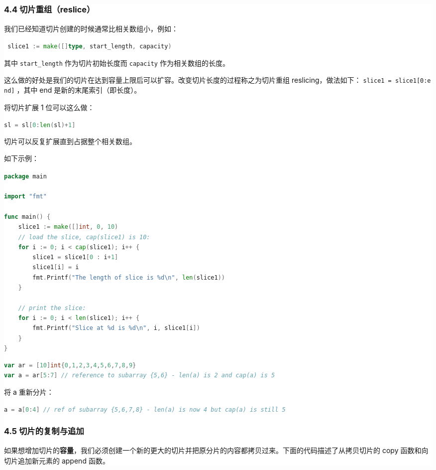 ### 4.4 切片重组（reslice） 

我们已经知道切片创建的时候通常比相关数组小，例如：

```go
 slice1 := make([]type, start_length, capacity)
```

其中 `start_length` 作为切片初始长度而 `capacity` 作为相关数组的长度。

这么做的好处是我们的切片在达到容量上限后可以扩容。改变切片长度的过程称之为切片重组 reslicing，做法如下： `slice1 = slice1[0:end]` ，其中 end 是新的末尾索引（即长度）。

将切片扩展 1 位可以这么做：

```go
sl = sl[0:len(sl)+1]
```

切片可以反复扩展直到占据整个相关数组。

如下示例：

```go
package main

import "fmt"

func main() {
	slice1 := make([]int, 0, 10)
	// load the slice, cap(slice1) is 10:
	for i := 0; i < cap(slice1); i++ {
		slice1 = slice1[0 : i+1]
		slice1[i] = i
		fmt.Printf("The length of slice is %d\n", len(slice1))
	}

	// print the slice:
	for i := 0; i < len(slice1); i++ {
		fmt.Printf("Slice at %d is %d\n", i, slice1[i])
	}
}
```

```go
var ar = [10]int{0,1,2,3,4,5,6,7,8,9}
var a = ar[5:7] // reference to subarray {5,6} - len(a) is 2 and cap(a) is 5
```

将 a 重新分片：

```go
a = a[0:4] // ref of subarray {5,6,7,8} - len(a) is now 4 but cap(a) is still 5
```

### 4.5 切片的复制与追加 

如果想增加切片的**容量**，我们必须创建一个新的更大的切片并把原分片的内容都拷贝过来。下面的代码描述了从拷贝切片的 copy 函数和向切片追加新元素的 append 函数。
